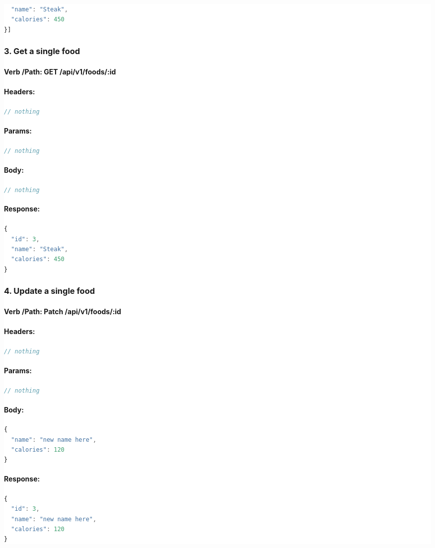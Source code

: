   ````javascript
    "name": "Steak",
    "calories": 450
  }]
  ````

### 3. Get a single food
  #### Verb /Path: GET /api/v1/foods/:id
  #### Headers:
  ````javascript
  // nothing
  ````
  #### Params:
  ````javascript
  // nothing
  ````
  #### Body:
  ````javascript
  // nothing
  ````
  #### Response:
  ````javascript
  {
    "id": 3,
    "name": "Steak",
    "calories": 450
  }
  ````

### 4. Update a single food
  #### Verb /Path: Patch /api/v1/foods/:id
  #### Headers:
  ````javascript
  // nothing
  ````
  #### Params:
  ````javascript
  // nothing
  ````
  #### Body:
  ````javascript
  {
    "name": "new name here",
    "calories": 120
  }
  ````
  #### Response:
  ````javascript
  {
    "id": 3,
    "name": "new name here",
    "calories": 120
  }
  ````
